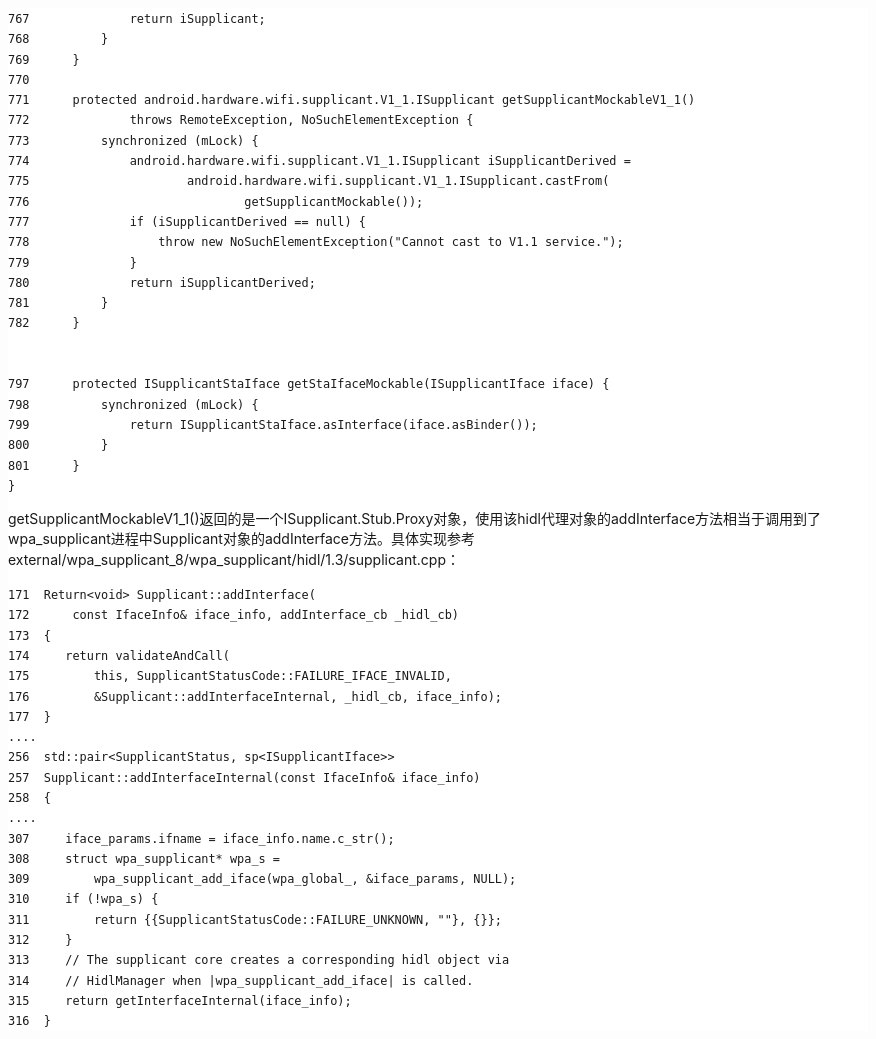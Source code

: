 ```
767              return iSupplicant;
768          }
769      }
770  
771      protected android.hardware.wifi.supplicant.V1_1.ISupplicant getSupplicantMockableV1_1()
772              throws RemoteException, NoSuchElementException {
773          synchronized (mLock) {
774              android.hardware.wifi.supplicant.V1_1.ISupplicant iSupplicantDerived =
775                      android.hardware.wifi.supplicant.V1_1.ISupplicant.castFrom(
776                              getSupplicantMockable());
777              if (iSupplicantDerived == null) {
778                  throw new NoSuchElementException("Cannot cast to V1.1 service.");
779              }
780              return iSupplicantDerived;
781          }
782      }


797      protected ISupplicantStaIface getStaIfaceMockable(ISupplicantIface iface) {
798          synchronized (mLock) {
799              return ISupplicantStaIface.asInterface(iface.asBinder());
800          }
801      }
}
```



getSupplicantMockableV1_1()返回的是一个ISupplicant.Stub.Proxy对象，使用该hidl代理对象的addInterface方法相当于调用到了wpa_supplicant进程中Supplicant对象的addInterface方法。具体实现参考external/wpa_supplicant_8/wpa_supplicant/hidl/1.3/supplicant.cpp：

```
171  Return<void> Supplicant::addInterface(
172      const IfaceInfo& iface_info, addInterface_cb _hidl_cb)
173  {
174  	return validateAndCall(
175  	    this, SupplicantStatusCode::FAILURE_IFACE_INVALID,
176  	    &Supplicant::addInterfaceInternal, _hidl_cb, iface_info);
177  }
....
256  std::pair<SupplicantStatus, sp<ISupplicantIface>>
257  Supplicant::addInterfaceInternal(const IfaceInfo& iface_info)
258  {
....
307  	iface_params.ifname = iface_info.name.c_str();
308  	struct wpa_supplicant* wpa_s =
309  	    wpa_supplicant_add_iface(wpa_global_, &iface_params, NULL);
310  	if (!wpa_s) {
311  		return {{SupplicantStatusCode::FAILURE_UNKNOWN, ""}, {}};
312  	}
313  	// The supplicant core creates a corresponding hidl object via
314  	// HidlManager when |wpa_supplicant_add_iface| is called.
315  	return getInterfaceInternal(iface_info);
316  }
```
